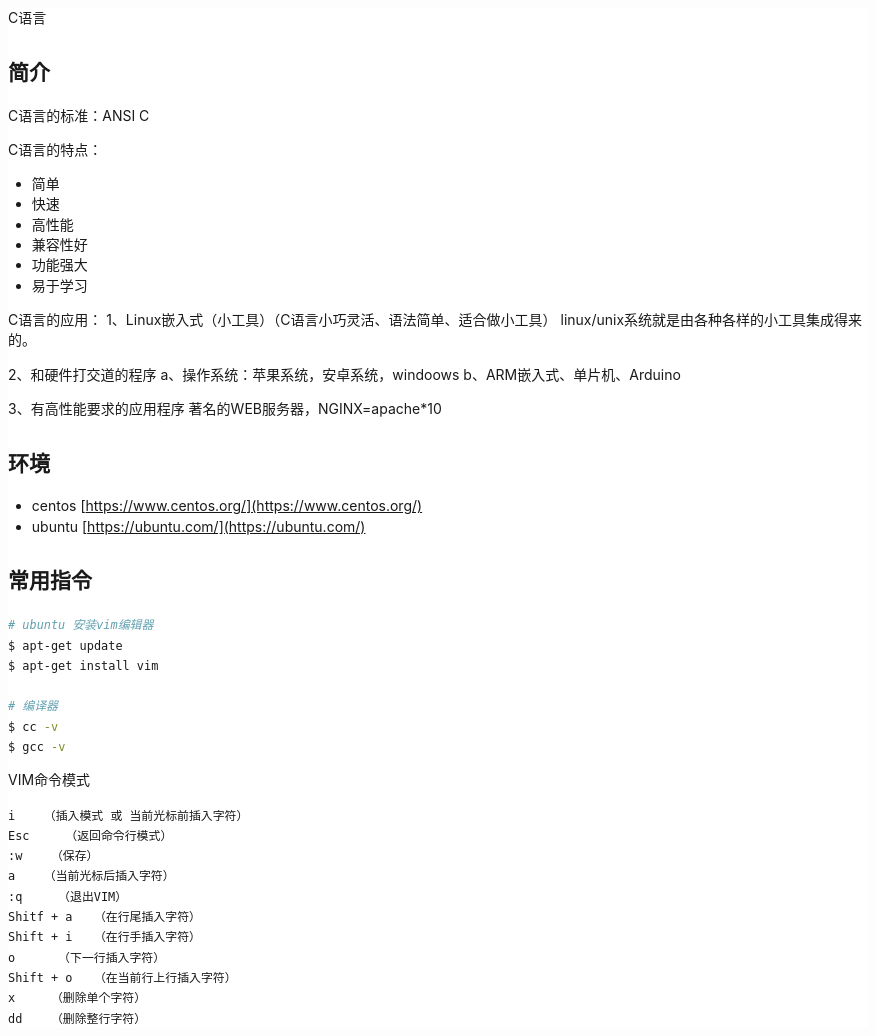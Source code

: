 C语言 

## 简介

C语言的标准：ANSI C

C语言的特点：

- 简单
- 快速
- 高性能
- 兼容性好
- 功能强大
- 易于学习

C语言的应用：
1、Linux嵌入式（小工具）（C语言小巧灵活、语法简单、适合做小工具）
linux/unix系统就是由各种各样的小工具集成得来的。

2、和硬件打交道的程序
a、操作系统：苹果系统，安卓系统，windoows
b、ARM嵌入式、单片机、Arduino

3、有高性能要求的应用程序
著名的WEB服务器，NGINX=apache\*10

## 环境

- centos [https://www.centos.org/](https://www.centos.org/)
- ubuntu [https://ubuntu.com/](https://ubuntu.com/)

## 常用指令

```bash
# ubuntu 安装vim编辑器
$ apt-get update
$ apt-get install vim

# 编译器
$ cc -v
$ gcc -v
```

VIM命令模式
```
i    （插入模式 或 当前光标前插入字符）
Esc     （返回命令行模式）
:w    （保存）
a    （当前光标后插入字符）
:q     （退出VIM）
Shitf + a   （在行尾插入字符）
Shift + i   （在行手插入字符）
o      （下一行插入字符）
Shift + o   （在当前行上行插入字符）
x     （删除单个字符）
dd    （删除整行字符）
```
